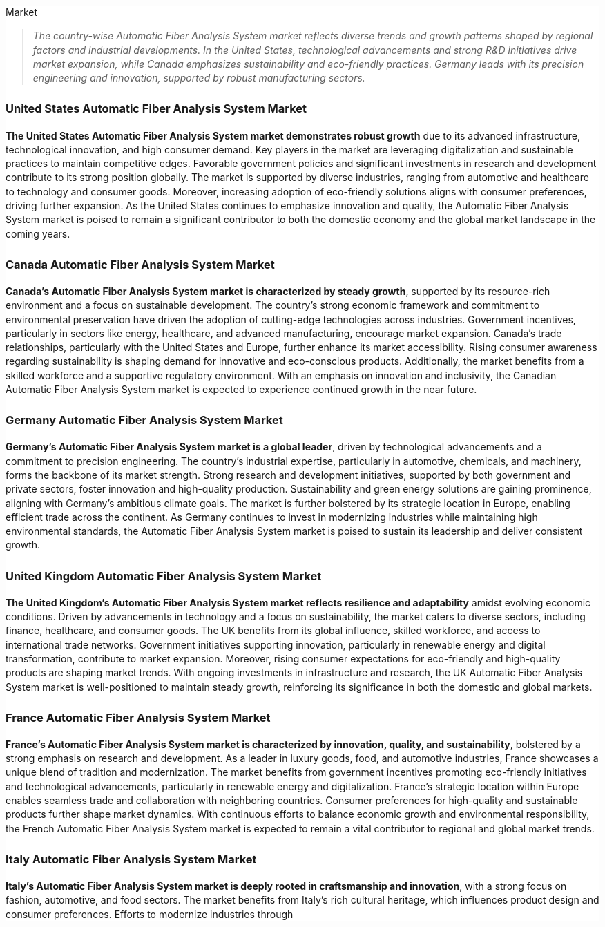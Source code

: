 Market<br /></span></h1><blockquote><p><em><span class="">The country-wise Automatic Fiber Analysis System market reflects diverse trends and growth patterns shaped by regional factors and industrial developments. In the United States, technological advancements and strong R&amp;D initiatives drive market expansion, while Canada emphasizes sustainability and eco-friendly practices. Germany leads with its precision engineering and innovation, supported by robust manufacturing sectors.</span></em></p></blockquote><h3><strong>United States Automatic Fiber Analysis System Market</strong></h3><p><strong>The United States Automatic Fiber Analysis System market demonstrates robust growth</strong> due to its advanced infrastructure, technological innovation, and high consumer demand. Key players in the market are leveraging digitalization and sustainable practices to maintain competitive edges. Favorable government policies and significant investments in research and development contribute to its strong position globally. The market is supported by diverse industries, ranging from automotive and healthcare to technology and consumer goods. Moreover, increasing adoption of eco-friendly solutions aligns with consumer preferences, driving further expansion. As the United States continues to emphasize innovation and quality, the Automatic Fiber Analysis System market is poised to remain a significant contributor to both the domestic economy and the global market landscape in the coming years.</p><h3><strong>Canada Automatic Fiber Analysis System Market</strong></h3><p><strong>Canada&rsquo;s Automatic Fiber Analysis System market is characterized by steady growth</strong>, supported by its resource-rich environment and a focus on sustainable development. The country&rsquo;s strong economic framework and commitment to environmental preservation have driven the adoption of cutting-edge technologies across industries. Government incentives, particularly in sectors like energy, healthcare, and advanced manufacturing, encourage market expansion. Canada&rsquo;s trade relationships, particularly with the United States and Europe, further enhance its market accessibility. Rising consumer awareness regarding sustainability is shaping demand for innovative and eco-conscious products. Additionally, the market benefits from a skilled workforce and a supportive regulatory environment. With an emphasis on innovation and inclusivity, the Canadian Automatic Fiber Analysis System market is expected to experience continued growth in the near future.</p><h3><strong>Germany Automatic Fiber Analysis System Market</strong></h3><p><strong>Germany&rsquo;s Automatic Fiber Analysis System market is a global leader</strong>, driven by technological advancements and a commitment to precision engineering. The country&rsquo;s industrial expertise, particularly in automotive, chemicals, and machinery, forms the backbone of its market strength. Strong research and development initiatives, supported by both government and private sectors, foster innovation and high-quality production. Sustainability and green energy solutions are gaining prominence, aligning with Germany&rsquo;s ambitious climate goals. The market is further bolstered by its strategic location in Europe, enabling efficient trade across the continent. As Germany continues to invest in modernizing industries while maintaining high environmental standards, the Automatic Fiber Analysis System market is poised to sustain its leadership and deliver consistent growth.</p><h3><strong>United Kingdom Automatic Fiber Analysis System Market</strong></h3><p><strong>The United Kingdom&rsquo;s Automatic Fiber Analysis System market reflects resilience and adaptability</strong> amidst evolving economic conditions. Driven by advancements in technology and a focus on sustainability, the market caters to diverse sectors, including finance, healthcare, and consumer goods. The UK benefits from its global influence, skilled workforce, and access to international trade networks. Government initiatives supporting innovation, particularly in renewable energy and digital transformation, contribute to market expansion. Moreover, rising consumer expectations for eco-friendly and high-quality products are shaping market trends. With ongoing investments in infrastructure and research, the UK Automatic Fiber Analysis System market is well-positioned to maintain steady growth, reinforcing its significance in both the domestic and global markets.</p><h3><strong>France Automatic Fiber Analysis System Market</strong></h3><p><strong>France&rsquo;s Automatic Fiber Analysis System market is characterized by innovation, quality, and sustainability</strong>, bolstered by a strong emphasis on research and development. As a leader in luxury goods, food, and automotive industries, France showcases a unique blend of tradition and modernization. The market benefits from government incentives promoting eco-friendly initiatives and technological advancements, particularly in renewable energy and digitalization. France&rsquo;s strategic location within Europe enables seamless trade and collaboration with neighboring countries. Consumer preferences for high-quality and sustainable products further shape market dynamics. With continuous efforts to balance economic growth and environmental responsibility, the French Automatic Fiber Analysis System market is expected to remain a vital contributor to regional and global market trends.</p><h3><strong>Italy Automatic Fiber Analysis System Market</strong></h3><p><strong>Italy&rsquo;s Automatic Fiber Analysis System market is deeply rooted in craftsmanship and innovation</strong>, with a strong focus on fashion, automotive, and food sectors. The market benefits from Italy&rsquo;s rich cultural heritage, which influences product design and consumer preferences. Efforts to modernize industries through
